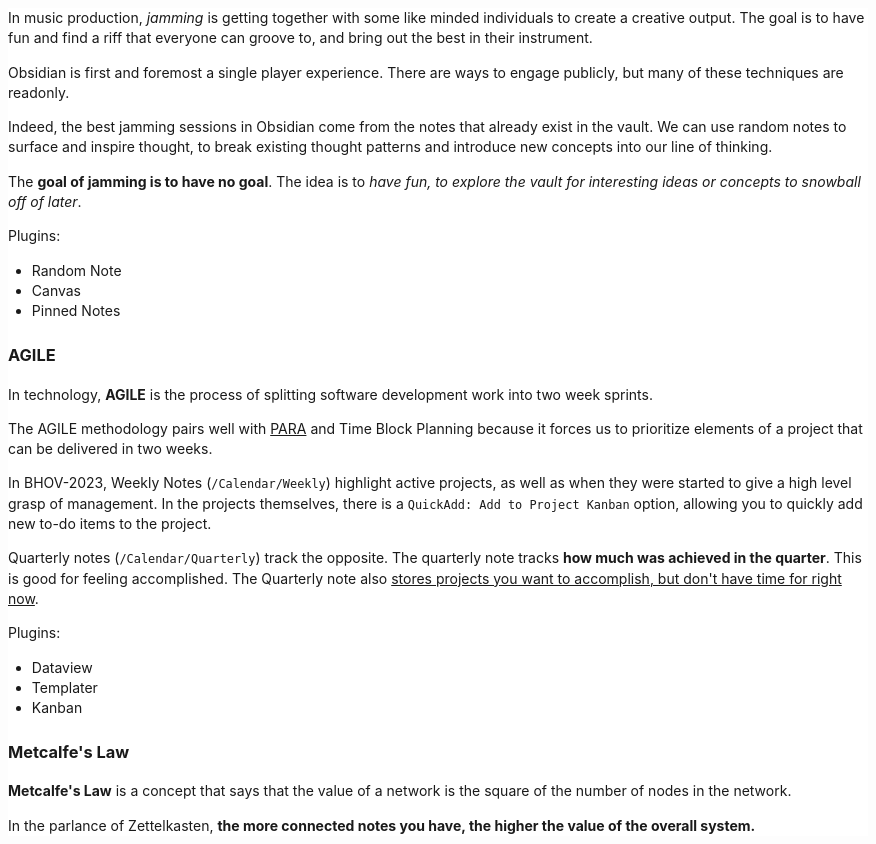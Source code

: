 
In music production, *jamming* is getting together with some like minded individuals to create a creative output. The goal is to have fun and find a riff that everyone can groove to, and bring out the best in their instrument.


Obsidian is first and foremost a single player experience. There are ways to engage publicly, but many of these techniques are readonly.


Indeed, the best jamming sessions in Obsidian come from the notes that already exist in the vault. We can use random notes to surface and inspire thought, to break existing thought patterns and introduce new concepts into our line of thinking.


The **goal of jamming is to have no goal**. The idea is to *have fun, to explore the vault for interesting ideas or concepts to snowball off of later*.


Plugins:


* Random Note
* Canvas
* Pinned Notes


### AGILE


In technology, **AGILE** is the process of splitting software development work into two week sprints.


The AGILE methodology pairs well with [PARA](#para) and Time Block Planning because it forces us to prioritize elements of a project that can be delivered in two weeks.


In BHOV-2023, Weekly Notes (`/Calendar/Weekly`) highlight active projects, as well as when they were started to give a high level grasp of management. In the projects themselves, there is a `QuickAdd: Add to Project Kanban` option, allowing you to quickly add new to-do items to the project.


Quarterly notes (`/Calendar/Quarterly`) track the opposite. The quarterly note tracks **how much was achieved in the quarter**. This is good for feeling accomplished. The Quarterly note also [stores projects you want to accomplish, but don't have time for right now](#someday/maybe-tasks-(GTD)).


Plugins:


* Dataview
* Templater
* Kanban


### Metcalfe's Law


**Metcalfe's Law** is a concept that says that the value of a network is the square of the number of nodes in the network.


In the parlance of Zettelkasten, **the more connected notes you have, the higher the value of the overall system.**
